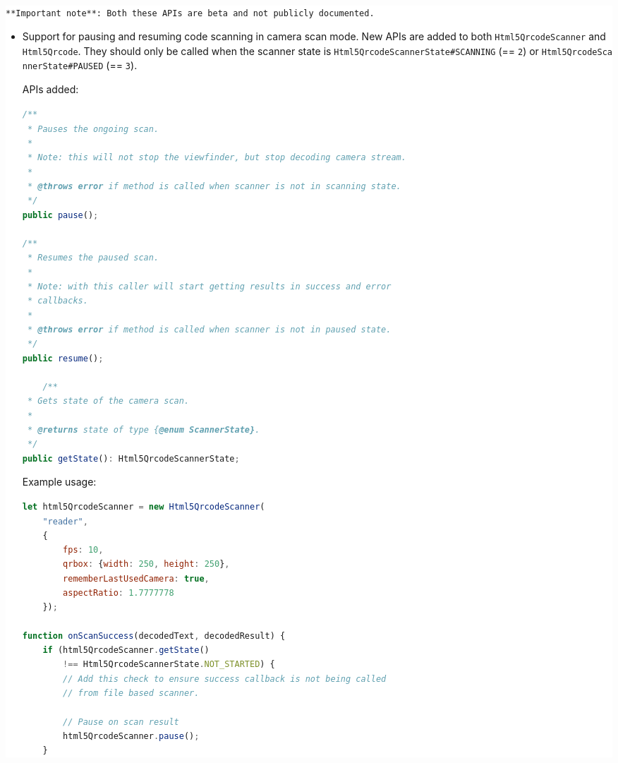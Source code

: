     **Important note**: Both these APIs are beta and not publicly documented.

-   Support for pausing and resuming code scanning in camera scan mode. New APIs
    are added to both `Html5QrcodeScanner` and `Html5Qrcode`. They should only be called when the scanner state is `Html5QrcodeScannerState#SCANNING` (== `2`) or
    `Html5QrcodeScannerState#PAUSED` (== `3`).
    
    APIs added:
    ```js
    /**
     * Pauses the ongoing scan.
     * 
     * Note: this will not stop the viewfinder, but stop decoding camera stream.
     * 
     * @throws error if method is called when scanner is not in scanning state.
     */
    public pause();

    /**
     * Resumes the paused scan.
     * 
     * Note: with this caller will start getting results in success and error
     * callbacks.
     * 
     * @throws error if method is called when scanner is not in paused state.
     */
    public resume();

        /**
     * Gets state of the camera scan.
     *
     * @returns state of type {@enum ScannerState}.
     */
    public getState(): Html5QrcodeScannerState;
    ```

    Example usage:

    ```js
    let html5QrcodeScanner = new Html5QrcodeScanner(
        "reader", 
        { 
            fps: 10,
            qrbox: {width: 250, height: 250},
            rememberLastUsedCamera: true,
            aspectRatio: 1.7777778
        });

    function onScanSuccess(decodedText, decodedResult) {
        if (html5QrcodeScanner.getState() 
            !== Html5QrcodeScannerState.NOT_STARTED) {
            // Add this check to ensure success callback is not being called
            // from file based scanner.

            // Pause on scan result
            html5QrcodeScanner.pause();
        }
